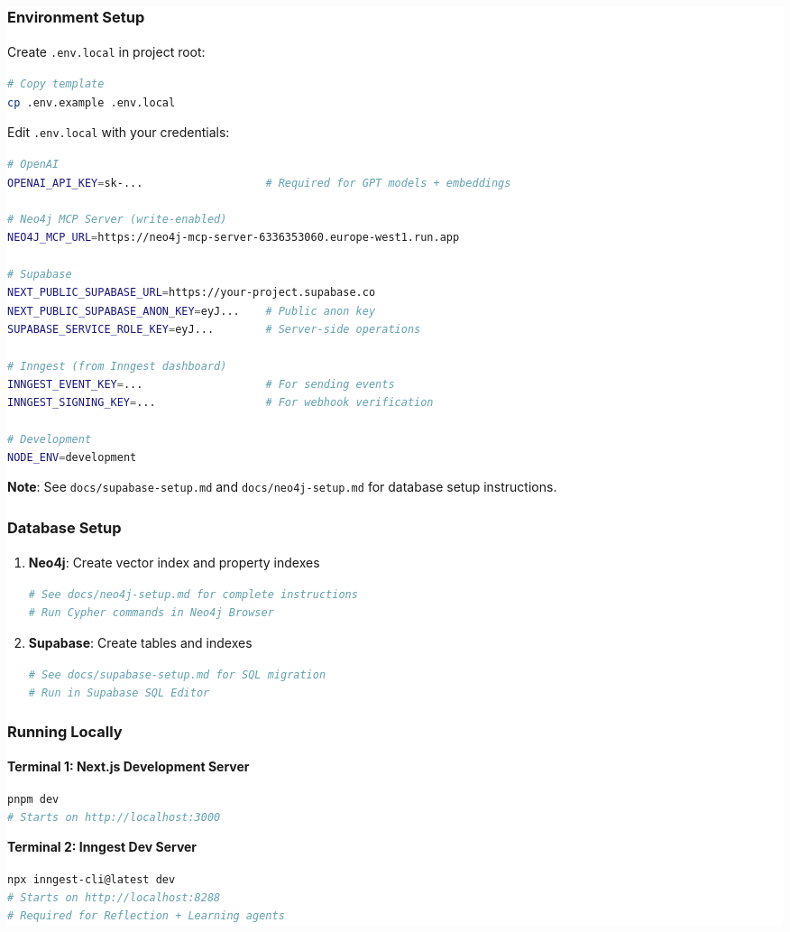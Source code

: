 ### Environment Setup

Create `.env.local` in project root:

```bash
# Copy template
cp .env.example .env.local
```

Edit `.env.local` with your credentials:

```bash
# OpenAI
OPENAI_API_KEY=sk-...                   # Required for GPT models + embeddings

# Neo4j MCP Server (write-enabled)
NEO4J_MCP_URL=https://neo4j-mcp-server-6336353060.europe-west1.run.app

# Supabase
NEXT_PUBLIC_SUPABASE_URL=https://your-project.supabase.co
NEXT_PUBLIC_SUPABASE_ANON_KEY=eyJ...    # Public anon key
SUPABASE_SERVICE_ROLE_KEY=eyJ...        # Server-side operations

# Inngest (from Inngest dashboard)
INNGEST_EVENT_KEY=...                   # For sending events
INNGEST_SIGNING_KEY=...                 # For webhook verification

# Development
NODE_ENV=development
```

**Note**: See `docs/supabase-setup.md` and `docs/neo4j-setup.md` for database setup instructions.

### Database Setup

1. **Neo4j**: Create vector index and property indexes
   ```bash
   # See docs/neo4j-setup.md for complete instructions
   # Run Cypher commands in Neo4j Browser
   ```

2. **Supabase**: Create tables and indexes
   ```bash
   # See docs/supabase-setup.md for SQL migration
   # Run in Supabase SQL Editor
   ```

### Running Locally

**Terminal 1: Next.js Development Server**
```bash
pnpm dev
# Starts on http://localhost:3000
```

**Terminal 2: Inngest Dev Server**
```bash
npx inngest-cli@latest dev
# Starts on http://localhost:8288
# Required for Reflection + Learning agents
```
